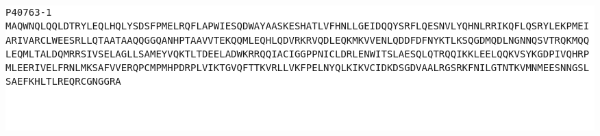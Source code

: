 <pre style='font-size:14px; font-family:monospace;'>P40763-1
<span>M</span><span>A</span><span>Q</span><span>W</span><span>N</span><span>Q</span><span>L</span><span>Q</span><span>Q</span><span>L</span><span>D</span><span>T</span><span>R</span><span>Y</span><span>L</span><span>E</span><span>Q</span><span>L</span><span>H</span><span>Q</span><span>L</span><span>Y</span><span>S</span><span>D</span><span>S</span><span>F</span><span>P</span><span>M</span><span>E</span><span>L</span><span>R</span><span>Q</span><span>F</span><span>L</span><span>A</span><span>P</span><span>W</span><span>I</span><span>E</span><span>S</span><span>Q</span><span>D</span><span>W</span><span>A</span><span>Y</span><span>A</span><span>A</span><span>S</span><span>K</span><span>E</span><span>S</span><span>H</span><span>A</span><span>T</span><span>L</span><span>V</span><span>F</span><span>H</span><span>N</span><span>L</span><span>L</span><span>G</span><span>E</span><span>I</span><span>D</span><span>Q</span><span>Q</span><span>Y</span><span>S</span><span>R</span><span>F</span><span>L</span><span>Q</span><span>E</span><span>S</span><span>N</span><span>V</span><span>L</span><span>Y</span><span>Q</span><span>H</span><span>N</span><span>L</span><span>R</span><span>R</span><span>I</span><span>K</span><span>Q</span><span>F</span><span>L</span><span>Q</span><span>S</span><span>R</span><span>Y</span><span>L</span><span>E</span><span>K</span><span>P</span><span>M</span><span>E</span><span>I</span><span>A</span><span>R</span><span>I</span><span>V</span><span>A</span><span>R</span><span>C</span><span>L</span><span>W</span><span>E</span><span>E</span><span>S</span><span>R</span><span>L</span><span>L</span><span>Q</span><span>T</span><span>A</span><span>A</span><span>T</span><span>A</span><span>A</span><span>Q</span><span>Q</span><span>G</span><span>G</span><span>Q</span><span>A</span><span>N</span><span>H</span><span>P</span><span>T</span><span>A</span><span>A</span><span>V</span><span>V</span><span>T</span><span>E</span><span>K</span><span>Q</span><span>Q</span><span>M</span><span>L</span><span>E</span><span>Q</span><span>H</span><span>L</span><span>Q</span><span>D</span><span>V</span><span>R</span><span>K</span><span>R</span><span>V</span><span>Q</span><span>D</span><span>L</span><span>E</span><span>Q</span><span>K</span><span>M</span><span>K</span><span>V</span><span>V</span><span>E</span><span>N</span><span>L</span><span>Q</span><span>D</span><span>D</span><span>F</span><span>D</span><span>F</span><span>N</span><span>Y</span><span>K</span><span>T</span><span>L</span><span>K</span><span>S</span><span>Q</span><span>G</span><span>D</span><span>M</span><span>Q</span><span>D</span><span>L</span><span>N</span><span>G</span><span>N</span><span>N</span><span>Q</span><span>S</span><span>V</span><span>T</span><span>R</span><span>Q</span><span>K</span><span>M</span><span>Q</span><span>Q</span><span>L</span><span>E</span><span>Q</span><span>M</span><span>L</span><span>T</span><span>A</span><span>L</span><span>D</span><span>Q</span><span>M</span><span>R</span><span>R</span><span>S</span><span>I</span><span>V</span><span>S</span><span>E</span><span>L</span><span>A</span><span>G</span><span>L</span><span>L</span><span>S</span><span>A</span><span>M</span><span>E</span><span>Y</span><span>V</span><span>Q</span><span>K</span><span>T</span><span>L</span><span>T</span><span>D</span><span>E</span><span>E</span><span>L</span><span>A</span><span>D</span><span>W</span><span>K</span><span>R</span><span>R</span><span>Q</span><span>Q</span><span>I</span><span>A</span><span>C</span><span>I</span><span>G</span><span>G</span><span>P</span><span>P</span><span>N</span><span>I</span><span>C</span><span>L</span><span>D</span><span>R</span><span>L</span><span>E</span><span>N</span><span>W</span><span>I</span><span>T</span><span>S</span><span>L</span><span>A</span><span>E</span><span>S</span><span>Q</span><span>L</span><span>Q</span><span>T</span><span>R</span><span>Q</span><span>Q</span><span>I</span><span>K</span><span>K</span><span>L</span><span>E</span><span>E</span><span>L</span><span>Q</span><span>Q</span><span>K</span><span>V</span><span>S</span><span>Y</span><span>K</span><span>G</span><span>D</span><span>P</span><span>I</span><span>V</span><span>Q</span><span>H</span><span>R</span><span>P</span><span>M</span><span>L</span><span>E</span><span>E</span><span>R</span><span>I</span><span>V</span><span>E</span><span>L</span><span>F</span><span>R</span><span>N</span><span>L</span><span>M</span><span>K</span><span>S</span><span>A</span><span>F</span><span>V</span><span>V</span><span>E</span><span>R</span><span>Q</span><span>P</span><span>C</span><span>M</span><span>P</span><span>M</span><span>H</span><span>P</span><span>D</span><span>R</span><span>P</span><span>L</span><span>V</span><span>I</span><span>K</span><span>T</span><span>G</span><span>V</span><span>Q</span><span>F</span><span>T</span><span>T</span><span>K</span><span>V</span><span>R</span><span>L</span><span>L</span><span>V</span><span>K</span><span>F</span><span>P</span><span>E</span><span>L</span><span>N</span><span>Y</span><span>Q</span><span>L</span><span>K</span><span>I</span><span>K</span><span>V</span><span>C</span><span>I</span><span>D</span><span>K</span><span>D</span><span>S</span><span>G</span><span>D</span><span>V</span><span>A</span><span>A</span><span>L</span><span>R</span><span>G</span><span>S</span><span>R</span><span>K</span><span>F</span><span>N</span><span>I</span><span>L</span><span>G</span><span>T</span><span>N</span><span>T</span><span>K</span><span>V</span><span>M</span><span>N</span><span>M</span><span>E</span><span>E</span><span>S</span><span>N</span><span>N</span><span>G</span><span>S</span><span>L</span><span>S</span><span>A</span><span>E</span><span>F</span><span>K</span><span>H</span><span>L</span><span>T</span><span>L</span><span>R</span><span>E</span><span>Q</span><span>R</span><span>C</span><span>G</span><span>N</span><span>G</span><span>G</span><span>R</span><span>A